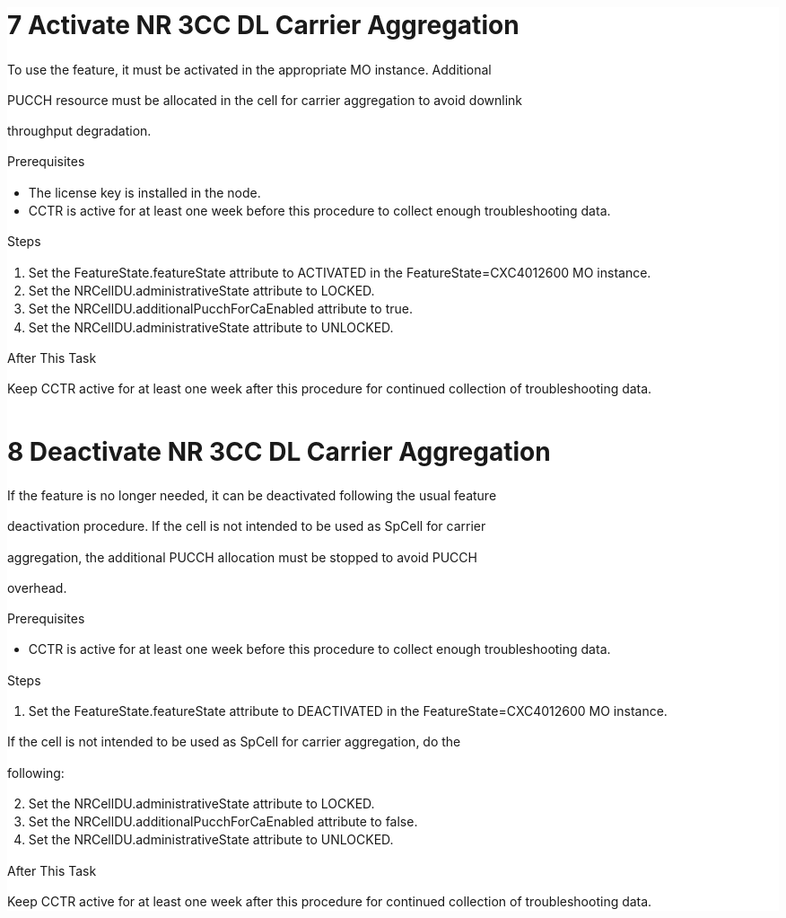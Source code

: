 # 7 Activate NR 3CC DL Carrier Aggregation

To use the feature, it must be activated in the appropriate MO instance. Additional

PUCCH resource must be allocated in the cell for carrier aggregation to avoid downlink

throughput degradation.

Prerequisites

- The license key is installed in the node.
- CCTR is active for at least one week before this procedure to collect enough troubleshooting data.

Steps

1. Set the FeatureState.featureState attribute to ACTIVATED in the FeatureState=CXC4012600 MO instance.
2. Set the NRCellDU.administrativeState attribute to LOCKED.
3. Set the NRCellDU.additionalPucchForCaEnabled attribute to true.
4. Set the NRCellDU.administrativeState attribute to UNLOCKED.

After This Task

Keep CCTR active for at least one week after this procedure for continued collection of troubleshooting data.

# 8 Deactivate NR 3CC DL Carrier Aggregation

If the feature is no longer needed, it can be deactivated following the usual feature

deactivation procedure. If the cell is not intended to be used as SpCell for carrier

aggregation, the additional PUCCH allocation must be stopped to avoid PUCCH

overhead.

Prerequisites

- CCTR is active for at least one week before this procedure to collect enough troubleshooting data.

Steps

1. Set the FeatureState.featureState attribute to DEACTIVATED in the FeatureState=CXC4012600 MO instance.

If the cell is not intended to be used as SpCell for carrier aggregation, do the

following:

2. Set the NRCellDU.administrativeState attribute to LOCKED.
3. Set the NRCellDU.additionalPucchForCaEnabled attribute to false.
4. Set the NRCellDU.administrativeState attribute to UNLOCKED.

After This Task

Keep CCTR active for at least one week after this procedure for continued collection of troubleshooting data.
